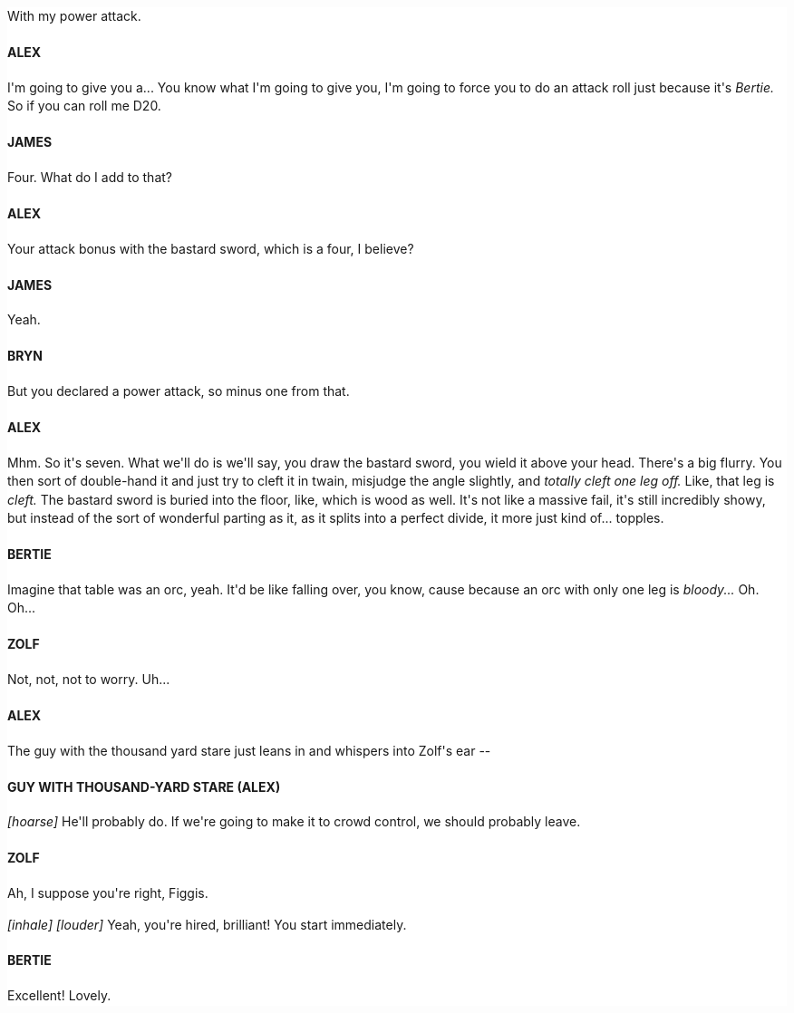With my power attack.

#### ALEX

I'm going to give you a... You know what I'm going to give you, I'm going to force you to do an attack roll just because it's *Bertie.* So if you can roll me D20.

#### JAMES

Four. What do I add to that?

#### ALEX

Your attack bonus with the bastard sword, which is a four, I believe?

#### JAMES

Yeah.

#### BRYN

But you declared a power attack, so minus one from that.

#### ALEX

Mhm. So it's seven. What we'll do is we'll say, you draw the bastard sword, you wield it above your head. There's a big flurry. You then sort of double-hand it and just try to cleft it in twain, misjudge the angle slightly, and *totally cleft one leg off.* Like, that leg is *cleft.* The bastard sword is buried into the floor, like, which is wood as well. It's not like a massive fail, it's still incredibly showy, but instead of the sort of wonderful parting as it, as it splits into a perfect divide, it more just kind of... topples.

#### BERTIE

Imagine that table was an orc, yeah. It'd be like falling over, you know, cause because an orc with only one leg is *bloody...* Oh. Oh...

#### ZOLF

Not, not, not to worry. Uh...

#### ALEX

The guy with the thousand yard stare just leans in and whispers into Zolf's ear --

#### GUY WITH THOUSAND-YARD STARE (ALEX)

_[hoarse]_ He'll probably do. If we're going to make it to crowd control, we should probably leave.

#### ZOLF

Ah, I suppose you're right, Figgis.

_[inhale]_ _[louder]_ Yeah, you're hired, brilliant! You start immediately.

#### BERTIE

Excellent! Lovely.
